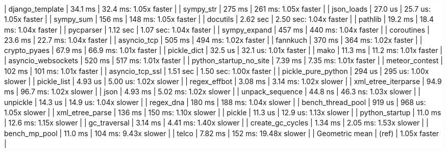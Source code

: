 | django_template            | 34.1 ms                                                      | 32.4 ms: 1.05x faster                                                 |
| sympy_str                  | 275 ms                                                       | 261 ms: 1.05x faster                                                  |
| json_loads                 | 27.0 us                                                      | 25.7 us: 1.05x faster                                                 |
| sympy_sum                  | 156 ms                                                       | 148 ms: 1.05x faster                                                  |
| docutils                   | 2.62 sec                                                     | 2.50 sec: 1.04x faster                                                |
| pathlib                    | 19.2 ms                                                      | 18.4 ms: 1.04x faster                                                 |
| pycparser                  | 1.12 sec                                                     | 1.07 sec: 1.04x faster                                                |
| sympy_expand               | 457 ms                                                       | 440 ms: 1.04x faster                                                  |
| coroutines                 | 23.6 ms                                                      | 22.7 ms: 1.04x faster                                                 |
| asyncio_tcp                | 505 ms                                                       | 494 ms: 1.02x faster                                                  |
| fannkuch                   | 370 ms                                                       | 364 ms: 1.02x faster                                                  |
| crypto_pyaes               | 67.9 ms                                                      | 66.9 ms: 1.01x faster                                                 |
| pickle_dict                | 32.5 us                                                      | 32.1 us: 1.01x faster                                                 |
| mako                       | 11.3 ms                                                      | 11.2 ms: 1.01x faster                                                 |
| asyncio_websockets         | 520 ms                                                       | 517 ms: 1.01x faster                                                  |
| python_startup_no_site     | 7.39 ms                                                      | 7.35 ms: 1.01x faster                                                 |
| meteor_contest             | 102 ms                                                       | 101 ms: 1.01x faster                                                  |
| asyncio_tcp_ssl            | 1.51 sec                                                     | 1.50 sec: 1.00x faster                                                |
| pickle_pure_python         | 294 us                                                       | 295 us: 1.00x slower                                                  |
| pickle_list                | 4.93 us                                                      | 5.00 us: 1.02x slower                                                 |
| regex_effbot               | 3.08 ms                                                      | 3.14 ms: 1.02x slower                                                 |
| xml_etree_iterparse        | 94.9 ms                                                      | 96.7 ms: 1.02x slower                                                 |
| json                       | 4.93 ms                                                      | 5.02 ms: 1.02x slower                                                 |
| unpack_sequence            | 44.8 ns                                                      | 46.3 ns: 1.03x slower                                                 |
| unpickle                   | 14.3 us                                                      | 14.9 us: 1.04x slower                                                 |
| regex_dna                  | 180 ms                                                       | 188 ms: 1.04x slower                                                  |
| bench_thread_pool          | 919 us                                                       | 968 us: 1.05x slower                                                  |
| xml_etree_parse            | 136 ms                                                       | 150 ms: 1.10x slower                                                  |
| pickle                     | 11.3 us                                                      | 12.9 us: 1.13x slower                                                 |
| python_startup             | 11.0 ms                                                      | 12.6 ms: 1.15x slower                                                 |
| gc_traversal               | 3.14 ms                                                      | 4.41 ms: 1.40x slower                                                 |
| create_gc_cycles           | 1.34 ms                                                      | 2.05 ms: 1.53x slower                                                 |
| bench_mp_pool              | 11.0 ms                                                      | 104 ms: 9.43x slower                                                  |
| telco                      | 7.82 ms                                                      | 152 ms: 19.48x slower                                                 |
| Geometric mean             | (ref)                                                        | 1.05x faster                                                          |

